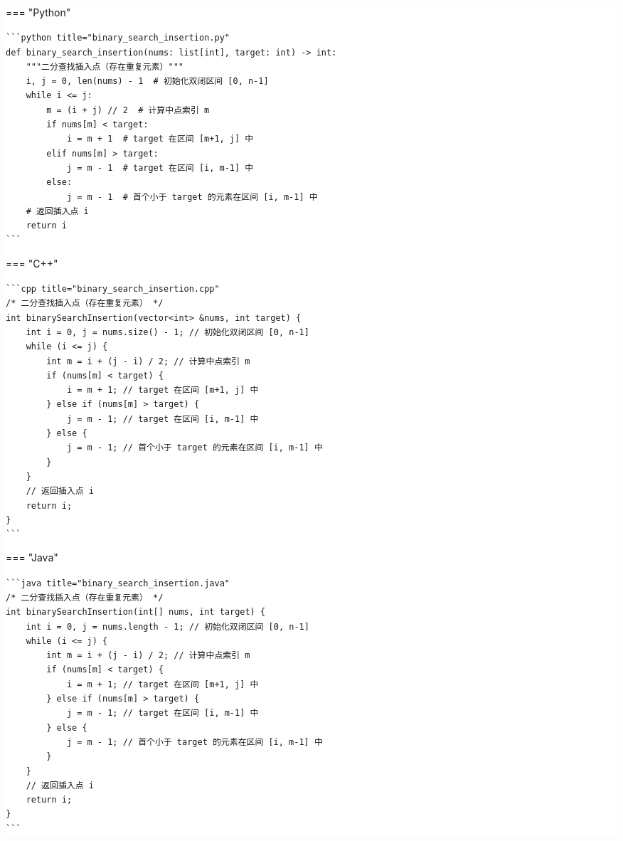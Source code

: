 === "Python"

    ```python title="binary_search_insertion.py"
    def binary_search_insertion(nums: list[int], target: int) -> int:
        """二分查找插入点（存在重复元素）"""
        i, j = 0, len(nums) - 1  # 初始化双闭区间 [0, n-1]
        while i <= j:
            m = (i + j) // 2  # 计算中点索引 m
            if nums[m] < target:
                i = m + 1  # target 在区间 [m+1, j] 中
            elif nums[m] > target:
                j = m - 1  # target 在区间 [i, m-1] 中
            else:
                j = m - 1  # 首个小于 target 的元素在区间 [i, m-1] 中
        # 返回插入点 i
        return i
    ```

=== "C++"

    ```cpp title="binary_search_insertion.cpp"
    /* 二分查找插入点（存在重复元素） */
    int binarySearchInsertion(vector<int> &nums, int target) {
        int i = 0, j = nums.size() - 1; // 初始化双闭区间 [0, n-1]
        while (i <= j) {
            int m = i + (j - i) / 2; // 计算中点索引 m
            if (nums[m] < target) {
                i = m + 1; // target 在区间 [m+1, j] 中
            } else if (nums[m] > target) {
                j = m - 1; // target 在区间 [i, m-1] 中
            } else {
                j = m - 1; // 首个小于 target 的元素在区间 [i, m-1] 中
            }
        }
        // 返回插入点 i
        return i;
    }
    ```

=== "Java"

    ```java title="binary_search_insertion.java"
    /* 二分查找插入点（存在重复元素） */
    int binarySearchInsertion(int[] nums, int target) {
        int i = 0, j = nums.length - 1; // 初始化双闭区间 [0, n-1]
        while (i <= j) {
            int m = i + (j - i) / 2; // 计算中点索引 m
            if (nums[m] < target) {
                i = m + 1; // target 在区间 [m+1, j] 中
            } else if (nums[m] > target) {
                j = m - 1; // target 在区间 [i, m-1] 中
            } else {
                j = m - 1; // 首个小于 target 的元素在区间 [i, m-1] 中
            }
        }
        // 返回插入点 i
        return i;
    }
    ```
